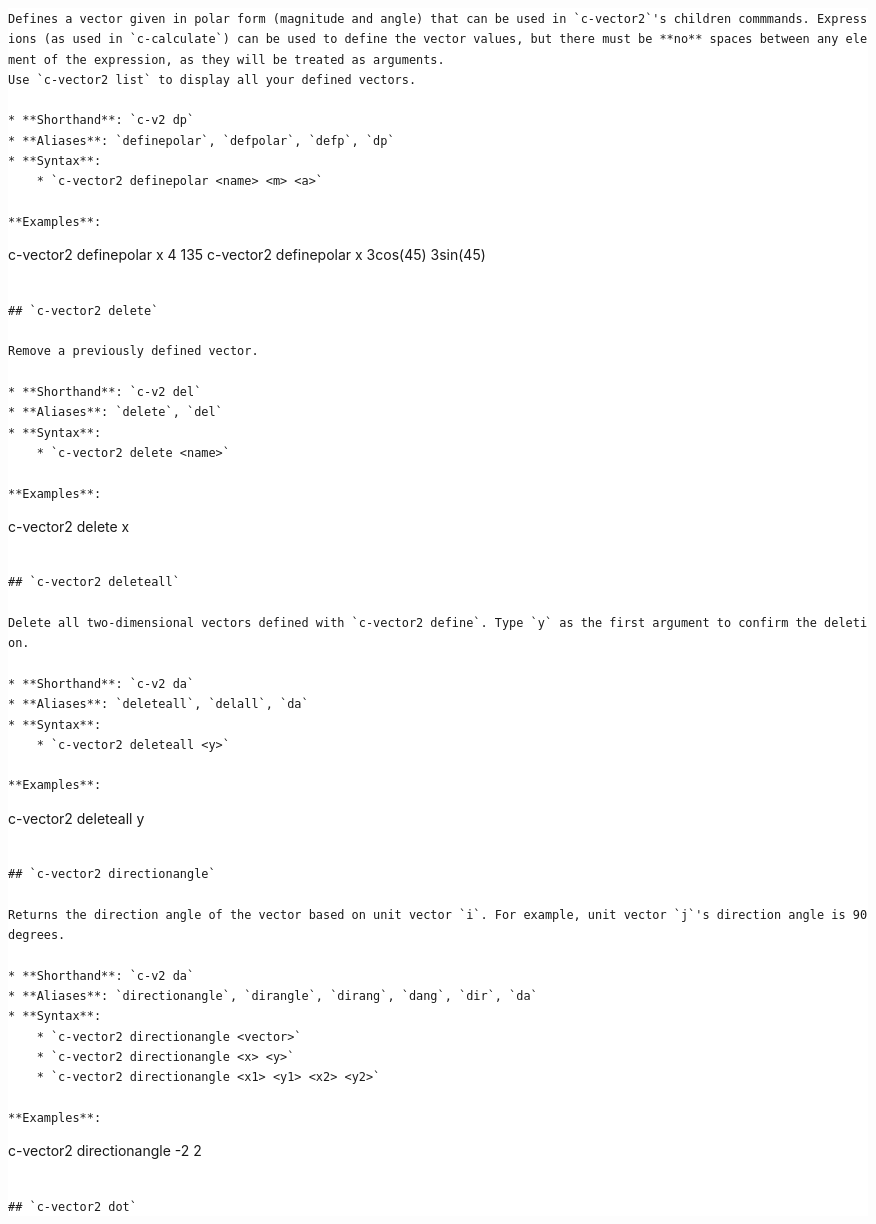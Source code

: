 ```
Defines a vector given in polar form (magnitude and angle) that can be used in `c-vector2`'s children commmands. Expressions (as used in `c-calculate`) can be used to define the vector values, but there must be **no** spaces between any element of the expression, as they will be treated as arguments.
Use `c-vector2 list` to display all your defined vectors.

* **Shorthand**: `c-v2 dp`
* **Aliases**: `definepolar`, `defpolar`, `defp`, `dp`
* **Syntax**:
	* `c-vector2 definepolar <name> <m> <a>`

**Examples**:
```
c-vector2 definepolar x 4 135
c-vector2 definepolar x 3cos(45) 3sin(45)
```

## `c-vector2 delete`

Remove a previously defined vector.

* **Shorthand**: `c-v2 del`
* **Aliases**: `delete`, `del`
* **Syntax**:
	* `c-vector2 delete <name>`

**Examples**:
```
c-vector2 delete x
```

## `c-vector2 deleteall`

Delete all two-dimensional vectors defined with `c-vector2 define`. Type `y` as the first argument to confirm the deletion.

* **Shorthand**: `c-v2 da`
* **Aliases**: `deleteall`, `delall`, `da`
* **Syntax**:
	* `c-vector2 deleteall <y>`

**Examples**:
```
c-vector2 deleteall y
```

## `c-vector2 directionangle`

Returns the direction angle of the vector based on unit vector `i`. For example, unit vector `j`'s direction angle is 90 degrees.

* **Shorthand**: `c-v2 da`
* **Aliases**: `directionangle`, `dirangle`, `dirang`, `dang`, `dir`, `da`
* **Syntax**:
	* `c-vector2 directionangle <vector>`
	* `c-vector2 directionangle <x> <y>`
	* `c-vector2 directionangle <x1> <y1> <x2> <y2>`

**Examples**:
```
c-vector2 directionangle -2 2
```

## `c-vector2 dot`
```